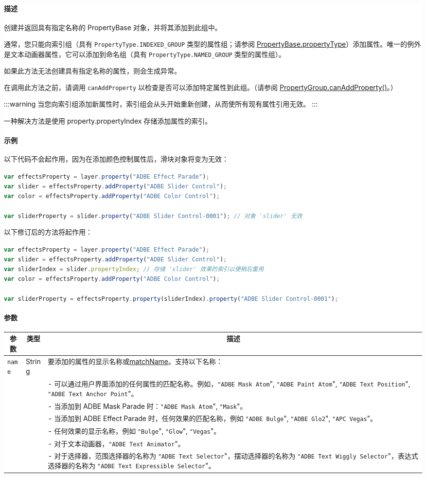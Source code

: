 #### 描述

创建并返回具有指定名称的 PropertyBase 对象，并将其添加到此组中。

通常，您只能向索引组（具有 `PropertyType.INDEXED_GROUP` 类型的属性组；请参阅 [PropertyBase.propertyType](propertybase.md#propertybasepropertytype)）添加属性。唯一的例外是文本动画器属性，它可以添加到命名组（具有 `PropertyType.NAMED_GROUP` 类型的属性组）。

如果此方法无法创建具有指定名称的属性，则会生成异常。

在调用此方法之前，请调用 `canAddProperty` 以检查是否可以添加特定属性到此组。（请参阅 [PropertyGroup.canAddProperty()](#propertygroupcanaddproperty)。）

:::warning
当您向索引组添加新属性时，索引组会从头开始重新创建，从而使所有现有属性引用无效。
:::

一种解决方法是使用 property.propertyIndex 存储添加属性的索引。

#### 示例

以下代码不会起作用，因为在添加颜色控制属性后，滑块对象将变为无效：

```javascript
var effectsProperty = layer.property("ADBE Effect Parade");
var slider = effectsProperty.addProperty("ADBE Slider Control");
var color = effectsProperty.addProperty("ADBE Color Control");

var sliderProperty = slider.property("ADBE Slider Control-0001"); // 对象 'slider' 无效
```

以下修订后的方法将起作用：

```javascript
var effectsProperty = layer.property("ADBE Effect Parade");
var slider = effectsProperty.addProperty("ADBE Slider Control");
var sliderIndex = slider.propertyIndex; // 存储 'slider' 效果的索引以便稍后重用
var color = effectsProperty.addProperty("ADBE Color Control");

var sliderProperty = effectsProperty.property(sliderIndex).property("ADBE Slider Control-0001");
```

#### 参数

| 参数     | 类型   | 描述                                                                                                                                                                       |
| -------- | ------ | -------------------------------------------------------------------------------------------------------------------------------------------------------------------------- |
| `name` | String | 要添加的属性的显示名称或[matchName](propertybase.md#propertybasematchname)。支持以下名称：                                                                                    |
|          |        | - 可以通过用户界面添加的任何属性的匹配名称。例如，`"ADBE Mask Atom`", `"ADBE Paint Atom`", `"ADBE Text Position`", `"ADBE Text Anchor Point`"。                    |
|          |        | - 当添加到 ADBE Mask Parade 时：`"ADBE Mask Atom`", `"Mask`"。                                                                                                         |
|          |        | - 当添加到 ADBE Effect Parade 时，任何效果的匹配名称，例如 `"ADBE Bulge`", `"ADBE Glo2`", `"APC Vegas`"。                                                            |
|          |        | - 任何效果的显示名称，例如 `"Bulge`", `"Glow`", `"Vegas`"。                                                                                                          |
|          |        | - 对于文本动画器，`"ADBE Text Animator`"。                                                                                                                               |
|          |        | - 对于选择器，范围选择器的名称为 `"ADBE Text Selector`"，摆动选择器的名称为 `"ADBE Text Wiggly Selector`"，表达式选择器的名称为 `"ADBE Text Expressible Selector`"。 |
